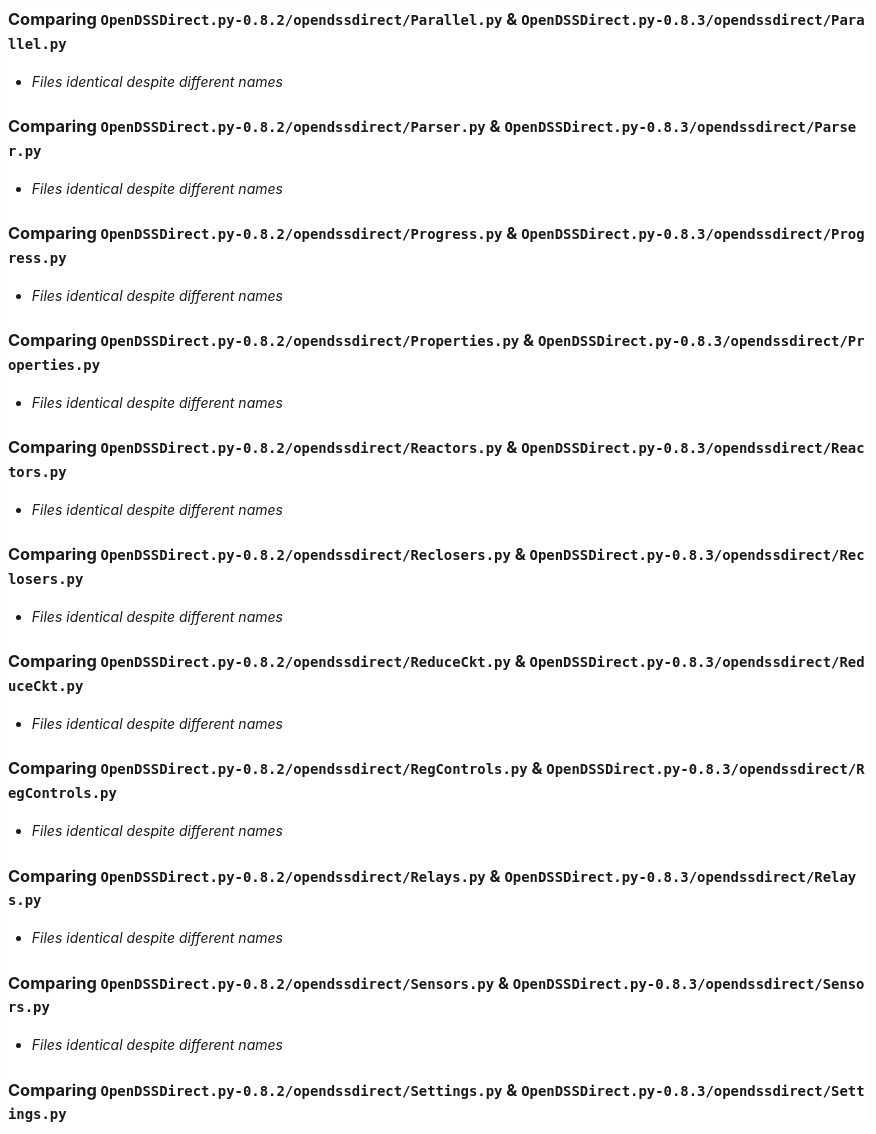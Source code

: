 ### Comparing `OpenDSSDirect.py-0.8.2/opendssdirect/Parallel.py` & `OpenDSSDirect.py-0.8.3/opendssdirect/Parallel.py`

 * *Files identical despite different names*

### Comparing `OpenDSSDirect.py-0.8.2/opendssdirect/Parser.py` & `OpenDSSDirect.py-0.8.3/opendssdirect/Parser.py`

 * *Files identical despite different names*

### Comparing `OpenDSSDirect.py-0.8.2/opendssdirect/Progress.py` & `OpenDSSDirect.py-0.8.3/opendssdirect/Progress.py`

 * *Files identical despite different names*

### Comparing `OpenDSSDirect.py-0.8.2/opendssdirect/Properties.py` & `OpenDSSDirect.py-0.8.3/opendssdirect/Properties.py`

 * *Files identical despite different names*

### Comparing `OpenDSSDirect.py-0.8.2/opendssdirect/Reactors.py` & `OpenDSSDirect.py-0.8.3/opendssdirect/Reactors.py`

 * *Files identical despite different names*

### Comparing `OpenDSSDirect.py-0.8.2/opendssdirect/Reclosers.py` & `OpenDSSDirect.py-0.8.3/opendssdirect/Reclosers.py`

 * *Files identical despite different names*

### Comparing `OpenDSSDirect.py-0.8.2/opendssdirect/ReduceCkt.py` & `OpenDSSDirect.py-0.8.3/opendssdirect/ReduceCkt.py`

 * *Files identical despite different names*

### Comparing `OpenDSSDirect.py-0.8.2/opendssdirect/RegControls.py` & `OpenDSSDirect.py-0.8.3/opendssdirect/RegControls.py`

 * *Files identical despite different names*

### Comparing `OpenDSSDirect.py-0.8.2/opendssdirect/Relays.py` & `OpenDSSDirect.py-0.8.3/opendssdirect/Relays.py`

 * *Files identical despite different names*

### Comparing `OpenDSSDirect.py-0.8.2/opendssdirect/Sensors.py` & `OpenDSSDirect.py-0.8.3/opendssdirect/Sensors.py`

 * *Files identical despite different names*

### Comparing `OpenDSSDirect.py-0.8.2/opendssdirect/Settings.py` & `OpenDSSDirect.py-0.8.3/opendssdirect/Settings.py`
